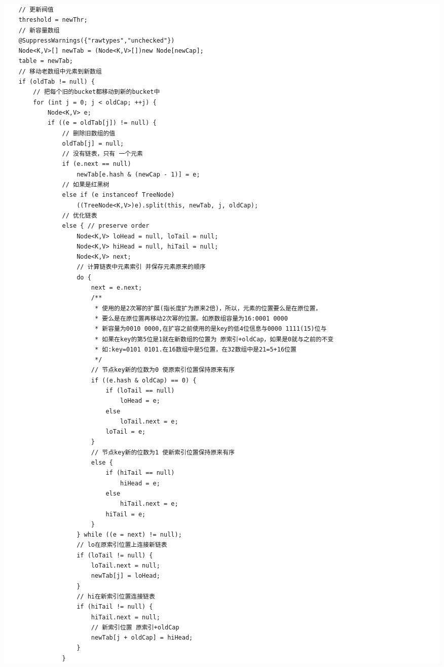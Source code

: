         // 更新阀值
        threshold = newThr;
        // 新容量数组
        @SuppressWarnings({"rawtypes","unchecked"})
        Node<K,V>[] newTab = (Node<K,V>[])new Node[newCap];
        table = newTab;
        // 移动老数组中元素到新数组
        if (oldTab != null) {
        	// 把每个旧的bucket都移动到新的bucket中
            for (int j = 0; j < oldCap; ++j) {
                Node<K,V> e;
                if ((e = oldTab[j]) != null) {
                	// 删除旧数组的值
                    oldTab[j] = null;
                    // 没有链表，只有 一个元素
                    if (e.next == null)
                        newTab[e.hash & (newCap - 1)] = e;
                    // 如果是红黑树
                    else if (e instanceof TreeNode)
                        ((TreeNode<K,V>)e).split(this, newTab, j, oldCap);
                    // 优化链表
                    else { // preserve order
                        Node<K,V> loHead = null, loTail = null;
                        Node<K,V> hiHead = null, hiTail = null;
                        Node<K,V> next;
                        // 计算链表中元素索引 并保存元素原来的顺序
                        do {
                            next = e.next;
                            /**
                             * 使用的是2次幂的扩展(指长度扩为原来2倍)，所以，元素的位置要么是在原位置，
                             * 要么是在原位置再移动2次幂的位置。如原数组容量为16:0001 0000
                             * 新容量为0010 0000,在扩容之前使用的是key的低4位信息与0000 1111(15)位与
                             * 如果在key的第5位是1就在新数组的位置为 原索引+oldCap，如果是0就与之前的不变
                             * 如:key=0101 0101.在16数组中是5位置，在32数组中是21=5+16位置
                             */
                            // 节点key新的位数为0 使原索引位置保持原来有序
                            if ((e.hash & oldCap) == 0) {
                                if (loTail == null)
                                    loHead = e;
                                else
                                    loTail.next = e;
                                loTail = e;
                            }
                            // 节点key新的位数为1 使新索引位置保持原来有序
                            else {
                                if (hiTail == null)
                                    hiHead = e;
                                else
                                    hiTail.next = e;
                                hiTail = e;
                            }
                        } while ((e = next) != null);
                        // lo在原索引位置上连接新链表
                        if (loTail != null) {
                            loTail.next = null;
                            newTab[j] = loHead;
                        }
                        // hi在新索引位置连接链表
                        if (hiTail != null) {
                            hiTail.next = null;
                            // 新索引位置 原索引+oldCap
                            newTab[j + oldCap] = hiHead;
                        }
                    }
